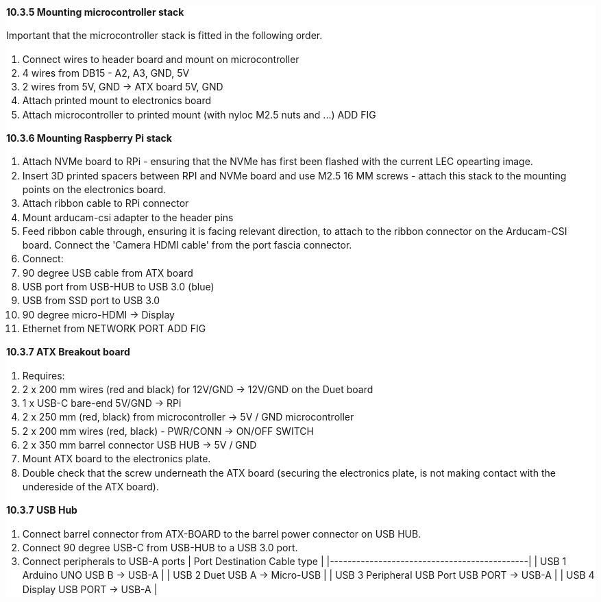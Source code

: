 
**10.3.5 Mounting microcontroller stack**

Important that the microcontroller stack is fitted in the following order.
1. Connect wires to header board and mount on microcontroller
1. 4 wires from DB15 - A2, A3, GND, 5V
2. 2 wires from 5V, GND -> ATX board 5V, GND
2. Attach printed mount to electronics board
3. Attach microcontroller to printed mount (with nyloc M2.5 nuts and ...)
ADD FIG


**10.3.6 Mounting Raspberry Pi stack**

1. Attach NVMe board to RPi - ensuring that the NVMe has first been flashed with the current LEC
opearting image.
2. Insert 3D printed spacers between RPI and NVMe board and use M2.5 16 MM screws - attach this stack
to the mounting points on the electronics board.
3. Attach ribbon cable to RPi connector
4. Mount arducam-csi adapter to the header pins
5. Feed ribbon cable through, ensuring it is facing relevant direction, to attach to the ribbon connector on
the Arducam-CSI board. Connect the 'Camera HDMI cable' from the port fascia connector.
6. Connect:
1. 90 degree USB cable from ATX board
2. USB port from USB-HUB to USB 3.0 (blue)
3. USB from SSD port to USB 3.0
4. 90 degree micro-HDMI -> Display
5. Ethernet from NETWORK PORT
ADD FIG

**10.3.7 ATX Breakout board**

1. Requires:
1. 2 x 200 mm wires (red and black) for 12V/GND -> 12V/GND on the Duet board
2. 1 x USB-C bare-end 5V/GND -> RPi
3. 2 x 250 mm (red, black) from microcontroller -> 5V / GND microcontroller
4. 2 x 200 mm wires (red, black) - PWR/CONN -> ON/OFF SWITCH
5. 2 x 350 mm barrel connector USB HUB -> 5V / GND
2. Mount ATX board to the electronics plate.
3. Double check that the screw underneath the ATX board (securing the electronics plate, is not making
contact with the undereside of the ATX board).

**10.3.7 USB Hub**

1. Connect barrel connector from ATX-BOARD to the barrel power connector on USB HUB.
2. Connect 90 degree USB-C from USB-HUB to a USB 3.0 port.
3. Connect peripherals to USB-A ports
| Port Destination Cable type                 |
|---------------------------------------------|
| USB 1 Arduino UNO USB B -> USB-A            |
| USB 2 Duet USB A -> Micro-USB               |
| USB 3 Peripheral USB Port USB PORT -> USB-A |
| USB 4 Display USB PORT -> USB-A             |
